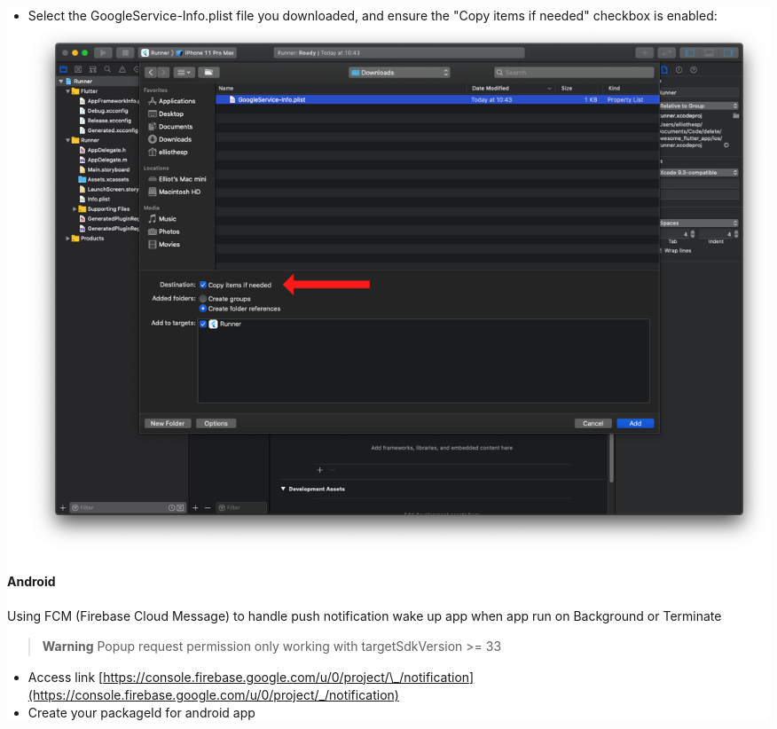 - Select the GoogleService-Info.plist file you downloaded, and ensure the "Copy items if needed" checkbox is enabled:
  ![ios_google_service_2](../src/assets/push_img/ios_google_service_2.png)

#### Android

Using FCM (Firebase Cloud Message) to handle push notification wake up app when app run on Background or Terminate

> **Warning**
> Popup request permission only working with targetSdkVersion >= 33

- Access link [https://console.firebase.google.com/u/0/project/\_/notification](https://console.firebase.google.com/u/0/project/_/notification)
- Create your packageId for android app